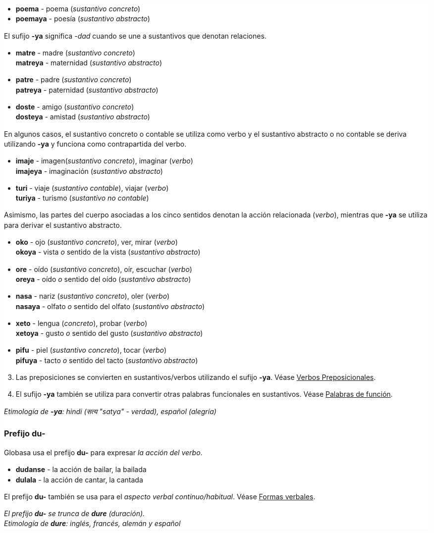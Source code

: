 * **poema** - poema (_sustantivo concreto_)  
* **poemaya** - poesía (_sustantivo abstracto_)

El sufijo **-ya** significa _-dad_ cuando se une a sustantivos que denotan relaciones.

* **matre** - madre (_sustantivo concreto_)  
**matreya** - maternidad (_sustantivo abstracto_)

* **patre** - padre (_sustantivo concreto_)  
**patreya** - paternidad (_sustantivo abstracto_)

* **doste** - amigo (_sustantivo concreto_)  
**dosteya** - amistad (_sustantivo abstracto_)

En algunos casos, el sustantivo concreto o contable se utiliza como verbo y el sustantivo abstracto o no contable se deriva utilizando **-ya** y funciona como contrapartida del verbo.

* **imaje** - imagen(_sustantivo concreto_), imaginar (_verbo_)  
**imajeya** - imaginación (_sustantivo abstracto_)

* **turi** - viaje (_sustantivo contable_), viajar (_verbo_)  
**turiya** - turismo (_sustantivo no contable_)

Asimismo, las partes del cuerpo asociadas a los cinco sentidos denotan la acción relacionada (_verbo_), mientras que **-ya** se utiliza para derivar el sustantivo abstracto.

* **oko** - ojo (_sustantivo concreto_), ver, mirar (_verbo_)  
**okoya** - vista _o_ sentido de la vista (_sustantivo abstracto_)

* **ore** - oído (_sustantivo concreto_), oír, escuchar (_verbo_)  
**oreya** - oído _o_ sentido del oído (_sustantivo abstracto_)

* **nasa** - nariz (_sustantivo concreto_), oler (_verbo_)  
**nasaya** - olfato _o_ sentido del olfato (_sustantivo abstracto_)

* **xeto** - lengua (_concreto_), probar (_verbo_)  
**xetoya** - gusto _o_ sentido del gusto (_sustantivo abstracto_)

* **pifu** - piel (_sustantivo concreto_), tocar (_verbo_)  
**pifuya** - tacto _o_ sentido del tacto (_sustantivo abstracto_)

3. Las preposiciones se convierten en sustantivos/verbos utilizando el sufijo **-ya**. Véase [Verbos Preposicionales](/gramati/jumleli-estrutur#plasilexili_falelexi).

4. El sufijo **-ya** también se utiliza para convertir otras palabras funcionales en sustantivos. Véase [Palabras de función](/gramati/gramatilexi).

_Etimología de **-ya**: hindi (सत्य "satya" - verdad), español (alegría)_

### Prefijo du- <a id="lefefikso_du-"></a>

Globasa usa el prefijo **du-** para expresar _la acción del verbo_. 

* **dudanse** - la acción de bailar, la bailada
* **dulala** - la acción de cantar, la cantada

El prefijo **du-** también se usa para el _aspecto verbal continuo/habitual_. Véase [Formas verbales](/gramati/falelexili-morfo).

_El prefijo **du-** se trunca de **dure** (duración).  
Etimología de **dure**: inglés, francés, alemán y español_
